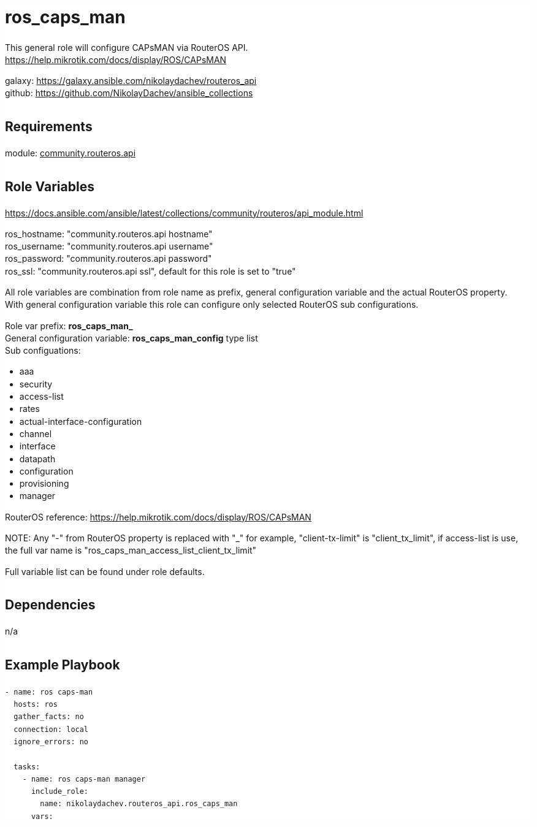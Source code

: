 ros_caps_man
=========

This general role will configure CAPsMAN via RouterOS API.  
https://help.mikrotik.com/docs/display/ROS/CAPsMAN

galaxy: https://galaxy.ansible.com/nikolaydachev/routeros_api  
github: https://github.com/NikolayDachev/ansible_collections  

Requirements
------------

module: [community.routeros.api](https://galaxy.ansible.com/community/routeros)  

Role Variables
--------------

https://docs.ansible.com/ansible/latest/collections/community/routeros/api_module.html  

ros_hostname: "community.routeros.api hostname"  
ros_username: "community.routeros.api username"  
ros_password: "community.routeros.api password"  
ros_ssl: "community.routeros.api ssl", default for this role is set to "true"  

All role variables are combination from role name as prefix, general configuration variable and the actual RouterOS property.  
With general configuration variable this role can configure only selected RouterOS sub configurations.  

Role var prefix: **ros_caps_man_**  
General configuration variable: **ros_caps_man_config** type list  
Sub configuations:  
  - aaa
  - security
  - access-list
  - rates
  - actual-interface-configuration
  - channel
  - interface
  - datapath
  - configuration
  - provisioning
  - manager

  RouterOS reference: https://help.mikrotik.com/docs/display/ROS/CAPsMAN  

NOTE: Any "-" from RouterOS property is replaced with "_" for example, "client-tx-limit" is "client_tx_limit", if access-list is use, the full var name is "ros_caps_man_access_list_client_tx_limit"  

Full variable list can be found under role defaults.  

Dependencies
------------

n/a

Example Playbook
----------------
```
- name: ros caps-man
  hosts: ros
  gather_facts: no
  connection: local
  ignore_errors: no

  tasks:
    - name: ros caps-man manager
      include_role: 
        name: nikolaydachev.routeros_api.ros_caps_man
      vars:
```